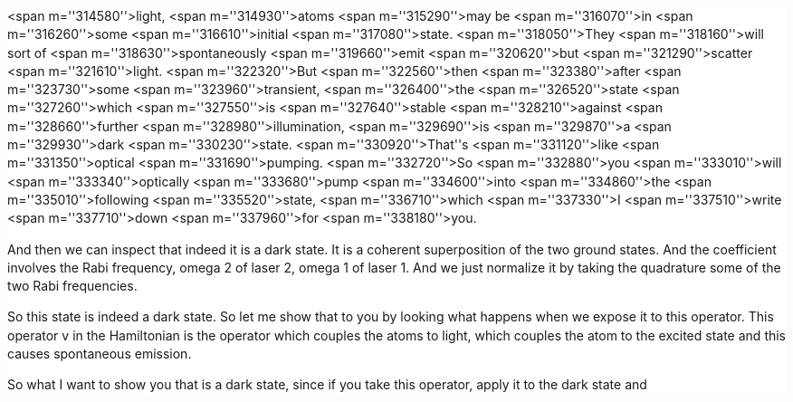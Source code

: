   <span m=''314580''>light,</span> <span m=''314930''>atoms</span> <span m=''315290''>may
  be</span> <span m=''316070''>in</span> <span m=''316260''>some</span> <span m=''316610''>initial</span>
  <span m=''317080''>state.</span> <span m=''318050''>They</span> <span m=''318160''>will
  sort of</span> <span m=''318630''>spontaneously</span> <span m=''319660''>emit</span>
  <span m=''320620''>but</span> <span m=''321290''>scatter</span> <span m=''321610''>light.</span>
  <span m=''322320''>But</span> <span m=''322560''>then</span> <span m=''323380''>after</span>
  <span m=''323730''>some</span> <span m=''323960''>transient,</span> <span m=''326400''>the</span>
  <span m=''326520''>state</span> <span m=''327260''>which</span> <span m=''327550''>is</span>
  <span m=''327640''>stable</span> <span m=''328210''>against</span> <span m=''328660''>further</span>
  <span m=''328980''>illumination,</span> <span m=''329690''>is</span> <span m=''329870''>a</span>
  <span m=''329930''>dark</span> <span m=''330230''>state.</span> <span m=''330920''>That''s</span>
  <span m=''331120''>like</span> <span m=''331350''>optical</span> <span m=''331690''>pumping.</span>
  <span m=''332720''>So</span> <span m=''332880''>you</span> <span m=''333010''>will</span>
  <span m=''333340''>optically</span> <span m=''333680''>pump</span> <span m=''334600''>into</span>
  <span m=''334860''>the</span> <span m=''335010''>following</span> <span m=''335520''>state,</span>
  <span m=''336710''>which</span> <span m=''337330''>I</span> <span m=''337510''>write</span>
  <span m=''337710''>down</span> <span m=''337960''>for</span> <span m=''338180''>you.</span>
  </p><p><span m=''338390''>And</span> <span m=''338510''>then</span> <span m=''338670''>we</span>
  <span m=''338810''>can</span> <span m=''339490''>inspect</span> <span m=''340390''>that</span>
  <span m=''340500''>indeed</span> <span m=''340980''>it</span> <span m=''341270''>is
  a</span> <span m=''341400''>dark</span> <span m=''341740''>state.</span> <span m=''342940''>It
  is</span> <span m=''343300''>a</span> <span m=''343420''>coherent</span> <span m=''344080''>superposition</span>
  <span m=''345000''>of</span> <span m=''346160''>the two</span> <span m=''346420''>ground</span>
  <span m=''346810''>states.</span> <span m=''348150''>And</span> <span m=''348350''>the</span>
  <span m=''348460''>coefficient</span> <span m=''350510''>involves</span> <span m=''351390''>the</span>
  <span m=''351510''>Rabi</span> <span m=''351860''>frequency,</span> <span m=''353880''>omega</span>
  <span m=''354310''>2</span> <span m=''354740''>of</span> <span m=''355040''>laser</span>
  <span m=''355150''>2,</span> <span m=''355450''>omega</span> <span m=''355780''>1</span>
  <span m=''356140''>of</span> <span m=''356410''>laser</span> <span m=''356510''>1.</span>
  <span m=''358070''>And</span> <span m=''358250''>we</span> <span m=''358360''>just</span>
  <span m=''358740''>normalize</span> <span m=''359440''>it</span> <span m=''359710''>by</span>
  <span m=''360610''>taking</span> <span m=''362760''>the</span> <span m=''362890''>quadrature</span>
  <span m=''364910''>some</span> <span m=''365250''>of</span> <span m=''365420''>the</span>
  <span m=''365530''>two</span> <span m=''365710''>Rabi</span> <span m=''366030''>frequencies.</span>
  </p><p><span m=''370800''>So</span> <span m=''375000''>this</span> <span m=''375460''>state</span>
  <span m=''376350''>is</span> <span m=''376670''>indeed</span> <span m=''377080''>a</span>
  <span m=''377210''>dark</span> <span m=''377550''>state.</span> <span m=''379530''>So</span>
  <span m=''379700''>let</span> <span m=''379920''>me</span> <span m=''380400''>show</span>
  <span m=''380760''>that</span> <span m=''380940''>to</span> <span m=''381180''>you</span>
  <span m=''381520''>by</span> <span m=''390740''>looking</span> <span m=''391420''>what</span>
  <span m=''391630''>happens</span> <span m=''392710''>when</span> <span m=''392980''>we</span>
  <span m=''393650''>expose</span> <span m=''394290''>it</span> <span m=''394460''>to</span>
  <span m=''394620''>this</span> <span m=''394860''>operator.</span> <span m=''395740''>This</span>
  <span m=''396000''>operator</span> <span m=''396630''>v</span> <span m=''397080''>in
  the</span> <span m=''397320''>Hamiltonian</span> <span m=''398170''>is</span> <span
  m=''398390''>the</span> <span m=''398440''>operator</span> <span m=''399680''>which</span>
  <span m=''399950''>couples</span> <span m=''400420''>the</span> <span m=''400680''>atoms</span>
  <span m=''400920''>to</span> <span m=''401060''>light,</span> <span m=''402930''>which</span>
  <span m=''403230''>couples</span> <span m=''403890''>the</span> <span m=''404040''>atom</span>
  <span m=''404480''>to the</span> <span m=''404810''>excited</span> <span m=''405290''>state</span>
  <span m=''406010''>and</span> <span m=''406170''>this</span> <span m=''406370''>causes</span>
  <span m=''408160''>spontaneous</span> <span m=''408830''>emission.</span> </p><p><span
  m=''410830''>So</span> <span m=''413250''>what</span> <span m=''413550''>I</span>
  <span m=''413610''>want</span> <span m=''413820''>to</span> <span m=''413920''>show</span>
  <span m=''414230''>you</span> <span m=''414380''>that</span> <span m=''414800''>is</span>
  <span m=''415800''>a</span> <span m=''415860''>dark</span> <span m=''416250''>state,</span>
  <span m=''420430''>since</span> <span m=''421300''>if</span> <span m=''421480''>you</span>
  <span m=''422140''>take</span> <span m=''422430''>this</span> <span m=''422630''>operator,</span>
  <span m=''423360''>apply it</span> <span m=''423820''>to</span> <span m=''423920''>the</span>
  <span m=''424050''>dark</span> <span m=''424420''>state</span> <span m=''425110''>and</span>